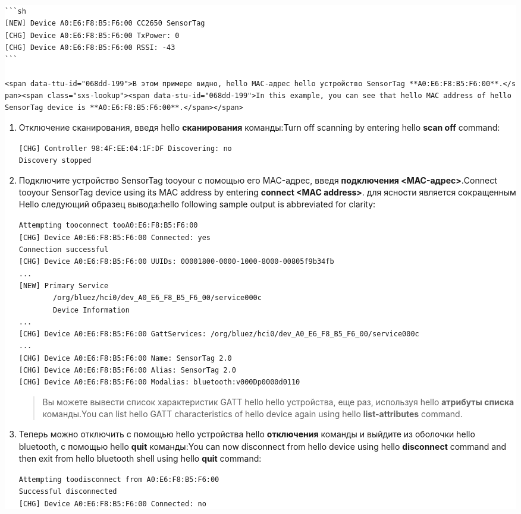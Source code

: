     ```sh
    [NEW] Device A0:E6:F8:B5:F6:00 CC2650 SensorTag
    [CHG] Device A0:E6:F8:B5:F6:00 TxPower: 0
    [CHG] Device A0:E6:F8:B5:F6:00 RSSI: -43
    ```

    <span data-ttu-id="068dd-199">В этом примере видно, hello MAC-адрес hello устройство SensorTag **A0:E6:F8:B5:F6:00**.</span><span class="sxs-lookup"><span data-stu-id="068dd-199">In this example, you can see that hello MAC address of hello SensorTag device is **A0:E6:F8:B5:F6:00**.</span></span>

1. <span data-ttu-id="068dd-200">Отключение сканирования, введя hello **сканирования** команды:</span><span class="sxs-lookup"><span data-stu-id="068dd-200">Turn off scanning by entering hello **scan off** command:</span></span>

    ```sh
    [CHG] Controller 98:4F:EE:04:1F:DF Discovering: no
    Discovery stopped
    ```

1. <span data-ttu-id="068dd-201">Подключите устройство SensorTag tooyour с помощью его MAC-адрес, введя **подключения \<MAC-адрес\>**.</span><span class="sxs-lookup"><span data-stu-id="068dd-201">Connect tooyour SensorTag device using its MAC address by entering **connect \<MAC address\>**.</span></span> <span data-ttu-id="068dd-202">для ясности является сокращенным Hello следующий образец вывода:</span><span class="sxs-lookup"><span data-stu-id="068dd-202">hello following sample output is abbreviated for clarity:</span></span>

    ```sh
    Attempting tooconnect tooA0:E6:F8:B5:F6:00
    [CHG] Device A0:E6:F8:B5:F6:00 Connected: yes
    Connection successful
    [CHG] Device A0:E6:F8:B5:F6:00 UUIDs: 00001800-0000-1000-8000-00805f9b34fb
    ...
    [NEW] Primary Service
            /org/bluez/hci0/dev_A0_E6_F8_B5_F6_00/service000c
            Device Information
    ...
    [CHG] Device A0:E6:F8:B5:F6:00 GattServices: /org/bluez/hci0/dev_A0_E6_F8_B5_F6_00/service000c
    ...
    [CHG] Device A0:E6:F8:B5:F6:00 Name: SensorTag 2.0
    [CHG] Device A0:E6:F8:B5:F6:00 Alias: SensorTag 2.0
    [CHG] Device A0:E6:F8:B5:F6:00 Modalias: bluetooth:v000Dp0000d0110
    ```

    > <span data-ttu-id="068dd-203">Вы можете вывести список характеристик GATT hello hello устройства, еще раз, используя hello **атрибуты списка** команды.</span><span class="sxs-lookup"><span data-stu-id="068dd-203">You can list hello GATT characteristics of hello device again using hello **list-attributes** command.</span></span>

1. <span data-ttu-id="068dd-204">Теперь можно отключить с помощью hello устройства hello **отключения** команды и выйдите из оболочки hello bluetooth, с помощью hello **quit** команды:</span><span class="sxs-lookup"><span data-stu-id="068dd-204">You can now disconnect from hello device using hello **disconnect** command and then exit from hello bluetooth shell using hello **quit** command:</span></span>

    ```sh
    Attempting toodisconnect from A0:E6:F8:B5:F6:00
    Successful disconnected
    [CHG] Device A0:E6:F8:B5:F6:00 Connected: no
    ```


[lnk-ble-samplecode]: https://github.com/Azure/iot-edge/tree/master/samples/ble_gateway
[lnk-free-trial]: https://azure.microsoft.com/pricing/free-trial/
[lnk-explorer-tools]: https://github.com/Azure/azure-iot-sdks/blob/master/doc/manage_iot_hub.md
[lnk-sdk]: https://github.com/Azure/iot-edge/
[lnk-noobs]: https://www.raspberrypi.org/documentation/installation/noobs.md
[lnk-raspbian]: https://www.raspberrypi.org/downloads/raspbian/
[lnk-devguide]: iot-hub-devguide.md
[lnk-create-hub]: iot-hub-create-through-portal.md 
[lnk-pi-ssh]: https://www.raspberrypi.org/documentation/remote-access/ssh/README.md
[lnk-ssh-windows]: https://www.raspberrypi.org/documentation/remote-access/ssh/windows.md
[lnk-ssh-linux]: https://www.raspberrypi.org/documentation/remote-access/ssh/unix.md